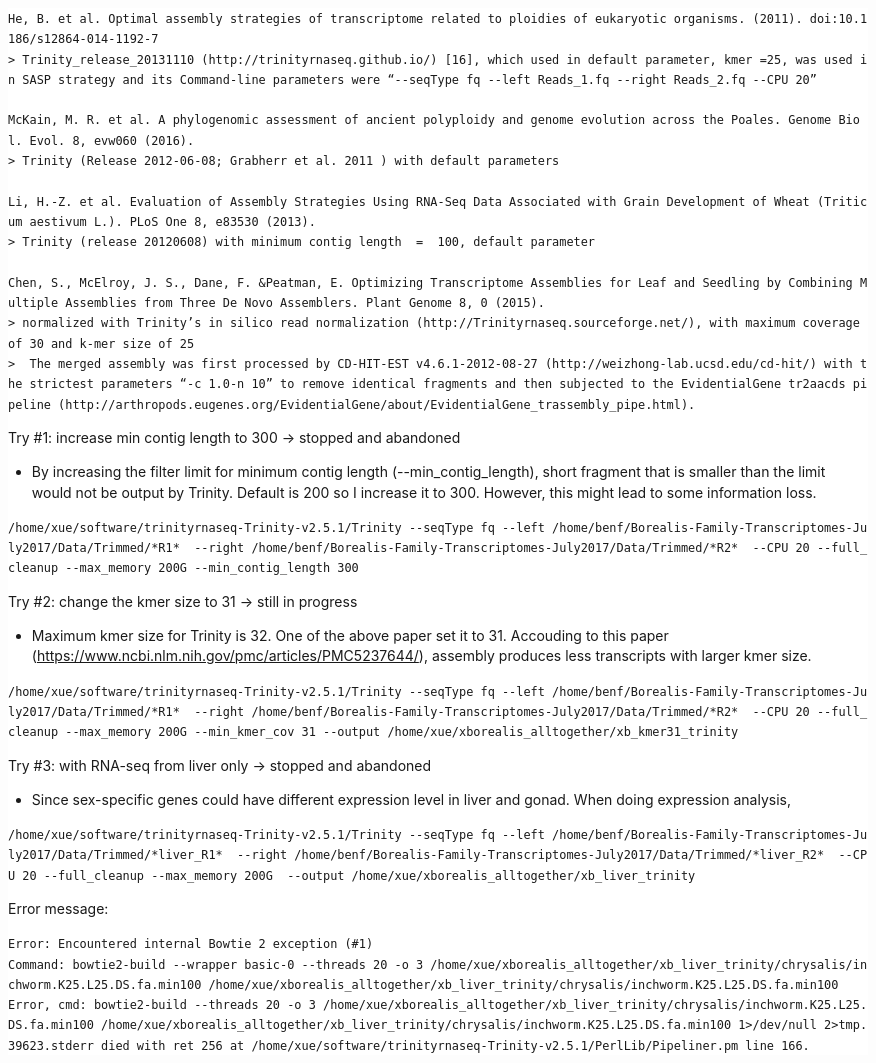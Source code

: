 ```
He, B. et al. Optimal assembly strategies of transcriptome related to ploidies of eukaryotic organisms. (2011). doi:10.1186/s12864-014-1192-7
> Trinity_release_20131110 (http://trinityrnaseq.github.io/) [16], which used in default parameter, kmer =25, was used in SASP strategy and its Command-line parameters were “--seqType fq --left Reads_1.fq --right Reads_2.fq --CPU 20”

McKain, M. R. et al. A phylogenomic assessment of ancient polyploidy and genome evolution across the Poales. Genome Biol. Evol. 8, evw060 (2016).
> Trinity (Release 2012-06-08; Grabherr et al. 2011 ) with default parameters

Li, H.-Z. et al. Evaluation of Assembly Strategies Using RNA-Seq Data Associated with Grain Development of Wheat (Triticum aestivum L.). PLoS One 8, e83530 (2013).
> Trinity (release 20120608) with minimum contig length  =  100, default parameter

Chen, S., McElroy, J. S., Dane, F. &Peatman, E. Optimizing Transcriptome Assemblies for Leaf and Seedling by Combining Multiple Assemblies from Three De Novo Assemblers. Plant Genome 8, 0 (2015).
> normalized with Trinity’s in silico read normalization (http://Trinityrnaseq.sourceforge.net/), with maximum coverage of 30 and k-mer size of 25
>  The merged assembly was first processed by CD-HIT-EST v4.6.1-2012-08-27 (http://weizhong-lab.ucsd.edu/cd-hit/) with the strictest parameters “-c 1.0-n 10” to remove identical fragments and then subjected to the EvidentialGene tr2aacds pipeline (http://arthropods.eugenes.org/EvidentialGene/about/EvidentialGene_trassembly_pipe.html). 

```
Try #1: increase min contig length to 300 -> stopped and abandoned
- By increasing the filter limit for minimum contig length (--min_contig_length), short fragment that is smaller than the limit would not be output by Trinity. Default is 200 so I increase it to 300. However, this might lead to some information loss.
```
/home/xue/software/trinityrnaseq-Trinity-v2.5.1/Trinity --seqType fq --left /home/benf/Borealis-Family-Transcriptomes-July2017/Data/Trimmed/*R1*  --right /home/benf/Borealis-Family-Transcriptomes-July2017/Data/Trimmed/*R2*  --CPU 20 --full_cleanup --max_memory 200G --min_contig_length 300 
```

Try #2: change the kmer size to 31 -> still in progress
- Maximum kmer size for Trinity is 32. One of the above paper set it to 31. 
Accouding to this paper (https://www.ncbi.nlm.nih.gov/pmc/articles/PMC5237644/), assembly produces less transcripts with larger kmer size. 
```
/home/xue/software/trinityrnaseq-Trinity-v2.5.1/Trinity --seqType fq --left /home/benf/Borealis-Family-Transcriptomes-July2017/Data/Trimmed/*R1*  --right /home/benf/Borealis-Family-Transcriptomes-July2017/Data/Trimmed/*R2*  --CPU 20 --full_cleanup --max_memory 200G --min_kmer_cov 31 --output /home/xue/xborealis_alltogether/xb_kmer31_trinity
```

Try #3: with RNA-seq from liver only -> stopped and abandoned 
- Since sex-specific genes could have different expression level in liver and gonad. When doing expression analysis, 
```
/home/xue/software/trinityrnaseq-Trinity-v2.5.1/Trinity --seqType fq --left /home/benf/Borealis-Family-Transcriptomes-July2017/Data/Trimmed/*liver_R1*  --right /home/benf/Borealis-Family-Transcriptomes-July2017/Data/Trimmed/*liver_R2*  --CPU 20 --full_cleanup --max_memory 200G  --output /home/xue/xborealis_alltogether/xb_liver_trinity
```
Error message:
```
Error: Encountered internal Bowtie 2 exception (#1)
Command: bowtie2-build --wrapper basic-0 --threads 20 -o 3 /home/xue/xborealis_alltogether/xb_liver_trinity/chrysalis/inchworm.K25.L25.DS.fa.min100 /home/xue/xborealis_alltogether/xb_liver_trinity/chrysalis/inchworm.K25.L25.DS.fa.min100
Error, cmd: bowtie2-build --threads 20 -o 3 /home/xue/xborealis_alltogether/xb_liver_trinity/chrysalis/inchworm.K25.L25.DS.fa.min100 /home/xue/xborealis_alltogether/xb_liver_trinity/chrysalis/inchworm.K25.L25.DS.fa.min100 1>/dev/null 2>tmp.39623.stderr died with ret 256 at /home/xue/software/trinityrnaseq-Trinity-v2.5.1/PerlLib/Pipeliner.pm line 166.
```
